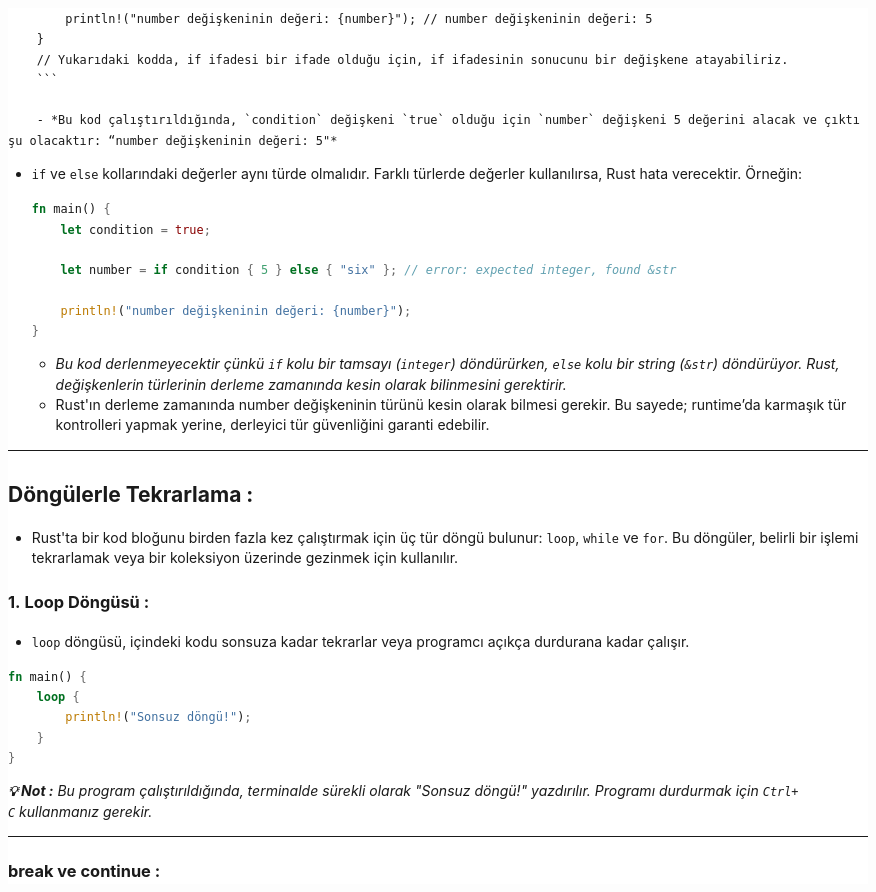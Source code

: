             println!("number değişkeninin değeri: {number}"); // number değişkeninin değeri: 5
        }
        // Yukarıdaki kodda, if ifadesi bir ifade olduğu için, if ifadesinin sonucunu bir değişkene atayabiliriz.
        ```
        
        - *Bu kod çalıştırıldığında, `condition` değişkeni `true` olduğu için `number` değişkeni 5 değerini alacak ve çıktı şu olacaktır: “number değişkeninin değeri: 5"*
- `if` ve `else` kollarındaki değerler aynı türde olmalıdır. Farklı türlerde değerler kullanılırsa, Rust hata verecektir. Örneğin:
    
    ```rust
    fn main() {
        let condition = true;
    
        let number = if condition { 5 } else { "six" }; // error: expected integer, found &str
    
        println!("number değişkeninin değeri: {number}");
    }
    ```
    
    - *Bu kod derlenmeyecektir çünkü `if` kolu bir tamsayı (`integer`) döndürürken, `else` kolu bir string (`&str`) döndürüyor. Rust, değişkenlerin türlerinin derleme zamanında kesin olarak bilinmesini gerektirir.*
    - Rust'ın derleme zamanında number değişkeninin türünü kesin olarak bilmesi gerekir. Bu sayede; runtime’da karmaşık tür kontrolleri yapmak yerine, derleyici tür güvenliğini garanti edebilir.

---

## **Döngülerle Tekrarlama :**

- Rust'ta bir kod bloğunu birden fazla kez çalıştırmak için üç tür döngü bulunur: `loop`, `while` ve `for`. Bu döngüler, belirli bir işlemi tekrarlamak veya bir koleksiyon üzerinde gezinmek için kullanılır.

### **1. Loop Döngüsü :**

- `loop` döngüsü, içindeki kodu sonsuza kadar tekrarlar veya programcı açıkça durdurana kadar çalışır.

```rust
fn main() {
    loop { 
        println!("Sonsuz döngü!");
    }
}
```

***💡 Not :**  Bu program çalıştırıldığında, terminalde sürekli olarak "Sonsuz döngü!" yazdırılır. Programı durdurmak için `Ctrl+C` kullanmanız gerekir.*

---

### **break ve continue :**
